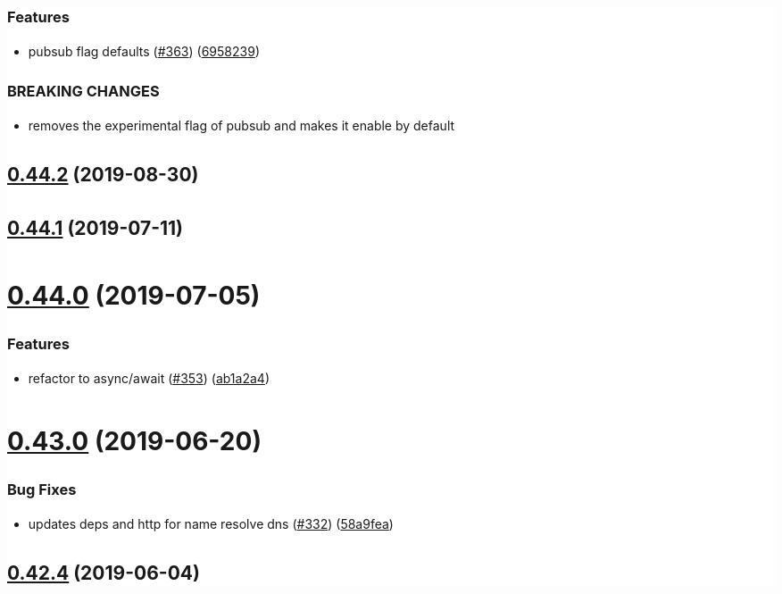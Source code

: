 
### Features

* pubsub flag defaults ([#363](https://github.com/ipfs/js-ipfsd-ctl/issues/363)) ([6958239](https://github.com/ipfs/js-ipfsd-ctl/commit/6958239))


### BREAKING CHANGES

* removes the experimental flag of pubsub and makes it enable by default



<a name="0.44.2"></a>
## [0.44.2](https://github.com/ipfs/js-ipfsd-ctl/compare/v0.44.1...v0.44.2) (2019-08-30)



<a name="0.44.1"></a>
## [0.44.1](https://github.com/ipfs/js-ipfsd-ctl/compare/v0.44.0...v0.44.1) (2019-07-11)



<a name="0.44.0"></a>
# [0.44.0](https://github.com/ipfs/js-ipfsd-ctl/compare/v0.43.0...v0.44.0) (2019-07-05)


### Features

* refactor to async/await ([#353](https://github.com/ipfs/js-ipfsd-ctl/issues/353)) ([ab1a2a4](https://github.com/ipfs/js-ipfsd-ctl/commit/ab1a2a4))



<a name="0.43.0"></a>
# [0.43.0](https://github.com/ipfs/js-ipfsd-ctl/compare/v0.42.4...v0.43.0) (2019-06-20)


### Bug Fixes

* updates deps and http for name resolve dns ([#332](https://github.com/ipfs/js-ipfsd-ctl/issues/332)) ([58a9fea](https://github.com/ipfs/js-ipfsd-ctl/commit/58a9fea))



<a name="0.42.4"></a>
## [0.42.4](https://github.com/ipfs/js-ipfsd-ctl/compare/v0.42.3...v0.42.4) (2019-06-04)

